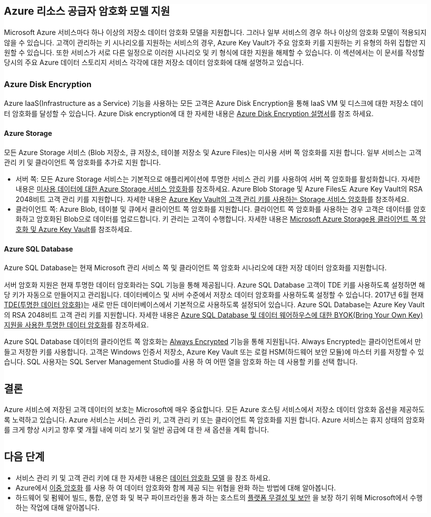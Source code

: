 ## <a name="azure-resource-providers-encryption-model-support"></a>Azure 리소스 공급자 암호화 모델 지원

Microsoft Azure 서비스마다 하나 이상의 저장소 데이터 암호화 모델을 지원합니다. 그러나 일부 서비스의 경우 하나 이상의 암호화 모델이 적용되지 않을 수 있습니다. 고객이 관리하는 키 시나리오를 지원하는 서비스의 경우, Azure Key Vault가 주요 암호화 키를 지원하는 키 유형의 하위 집합만 지원할 수 있습니다. 또한 서비스가 서로 다른 일정으로 이러한 시나리오 및 키 형식에 대한 지원을 해제할 수 있습니다. 이 섹션에서는 이 문서를 작성할 당시의 주요 Azure 데이터 스토리지 서비스 각각에 대한 저장소 데이터 암호화에 대해 설명하고 있습니다.

### <a name="azure-disk-encryption"></a>Azure Disk Encryption

Azure IaaS(Infrastructure as a Service) 기능을 사용하는 모든 고객은 Azure Disk Encryption을 통해 IaaS VM 및 디스크에 대한 저장소 데이터 암호화를 달성할 수 있습니다. Azure Disk encryption에 대 한 자세한 내용은 [Azure Disk Encryption 설명서](./azure-disk-encryption-vms-vmss.md)를 참조 하세요.

#### <a name="azure-storage"></a>Azure Storage

모든 Azure Storage 서비스 (Blob 저장소, 큐 저장소, 테이블 저장소 및 Azure Files)는 미사용 서버 쪽 암호화를 지원 합니다. 일부 서비스는 고객 관리 키 및 클라이언트 쪽 암호화를 추가로 지원 합니다.

- 서버 쪽: 모든 Azure Storage 서비스는 기본적으로 애플리케이션에 투명한 서비스 관리 키를 사용하여 서버 쪽 암호화를 활성화합니다. 자세한 내용은 [미사용 데이터에 대한 Azure Storage 서비스 암호화](../../storage/common/storage-service-encryption.md)를 참조하세요. Azure Blob Storage 및 Azure Files도 Azure Key Vault의 RSA 2048비트 고객 관리 키를 지원합니다. 자세한 내용은 [Azure Key Vault의 고객 관리 키를 사용하는 Storage 서비스 암호화](../../storage/common/customer-managed-keys-configure-key-vault.md)를 참조하세요.
- 클라이언트 쪽: Azure Blob, 테이블 및 큐에서 클라이언트 쪽 암호화를 지원합니다. 클라이언트 쪽 암호화를 사용하는 경우 고객은 데이터를 암호화하고 암호화된 Blob으로 데이터를 업로드합니다. 키 관리는 고객이 수행합니다. 자세한 내용은 [Microsoft Azure Storage용 클라이언트 쪽 암호화 및 Azure Key Vault](../../storage/common/storage-client-side-encryption.md)를 참조하세요.

#### <a name="azure-sql-database"></a>Azure SQL Database

Azure SQL Database는 현재 Microsoft 관리 서비스 쪽 및 클라이언트 쪽 암호화 시나리오에 대한 저장 데이터 암호화를 지원합니다.

서버 암호화 지원은 현재 투명한 데이터 암호화라는 SQL 기능을 통해 제공됩니다. Azure SQL Database 고객이 TDE 키를 사용하도록 설정하면 해당 키가 자동으로 만들어지고 관리됩니다. 데이터베이스 및 서버 수준에서 저장소 데이터 암호화를 사용하도록 설정할 수 있습니다. 2017년 6월 현재 [TDE(투명한 데이터 암호화)](/sql/relational-databases/security/encryption/transparent-data-encryption)는 새로 만든 데이터베이스에서 기본적으로 사용하도록 설정되어 있습니다. Azure SQL Database는 Azure Key Vault의 RSA 2048비트 고객 관리 키를 지원합니다. 자세한 내용은 [Azure SQL Database 및 데이터 웨어하우스에 대한 BYOK(Bring Your Own Key) 지원을 사용한 투명한 데이터 암호화](/sql/relational-databases/security/encryption/transparent-data-encryption-byok-azure-sql)를 참조하세요.

Azure SQL Database 데이터의 클라이언트 쪽 암호화는 [Always Encrypted](/sql/relational-databases/security/encryption/always-encrypted-database-engine) 기능을 통해 지원됩니다. Always Encrypted는 클라이언트에서 만들고 저장한 키를 사용합니다. 고객은 Windows 인증서 저장소, Azure Key Vault 또는 로컬 HSM(하드웨어 보안 모듈)에 마스터 키를 저장할 수 있습니다. SQL 사용자는 SQL Server Management Studio를 사용 하 여 어떤 열을 암호화 하는 데 사용할 키를 선택 합니다.

## <a name="conclusion"></a>결론

Azure 서비스에 저장된 고객 데이터의 보호는 Microsoft에 매우 중요합니다. 모든 Azure 호스팅 서비스에서 저장소 데이터 암호화 옵션을 제공하도록 노력하고 있습니다. Azure 서비스는 서비스 관리 키, 고객 관리 키 또는 클라이언트 쪽 암호화를 지원 합니다. Azure 서비스는 휴지 상태의 암호화를 크게 향상 시키고 향후 몇 개월 내에 미리 보기 및 일반 공급에 대 한 새 옵션을 계획 합니다.

## <a name="next-steps"></a>다음 단계

- 서비스 관리 키 및 고객 관리 키에 대 한 자세한 내용은 [데이터 암호화 모델](encryption-models.md) 을 참조 하세요.
- Azure에서 [이중 암호화](double-encryption.md) 를 사용 하 여 데이터 암호화와 함께 제공 되는 위협을 완화 하는 방법에 대해 알아봅니다.
- 하드웨어 및 펌웨어 빌드, 통합, 운영 화 및 복구 파이프라인을 통과 하는 호스트의 [플랫폼 무결성 및 보안](platform.md) 을 보장 하기 위해 Microsoft에서 수행 하는 작업에 대해 알아봅니다.
